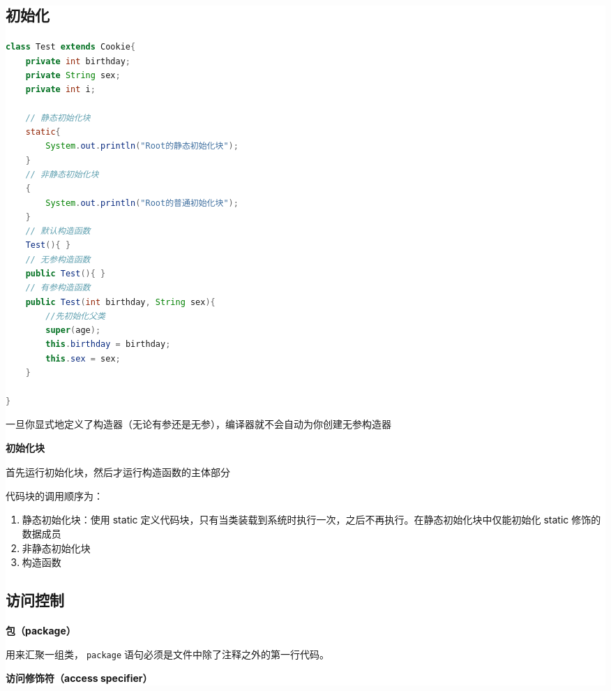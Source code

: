 ## 初始化

```java
class Test extends Cookie{
    private int birthday;
    private String sex;
    private int i;
    
    // 静态初始化块
    static{
        System.out.println("Root的静态初始化块");
    }
 	// 非静态初始化块
    {
        System.out.println("Root的普通初始化块");
    }
    // 默认构造函数
    Test(){ }
	// 无参构造函数
    public Test(){ }
	// 有参构造函数
    public Test(int birthday, String sex){ 
        //先初始化父类
        super(age);
        this.birthday = birthday;
        this.sex = sex;
    }
    
}

```

一旦你显式地定义了构造器（无论有参还是无参），编译器就不会自动为你创建无参构造器

**初始化块**

首先运行初始化块，然后才运行构造函数的主体部分

代码块的调用顺序为：

1. 静态初始化块：使用 static 定义代码块，只有当类装载到系统时执行一次，之后不再执行。在静态初始化块中仅能初始化 static 修饰的数据成员
2. 非静态初始化块
3. 构造函数



## 访问控制

**包（package）**

用来汇聚一组类， `package` 语句必须是文件中除了注释之外的第一行代码。



**访问修饰符（access specifier）**
